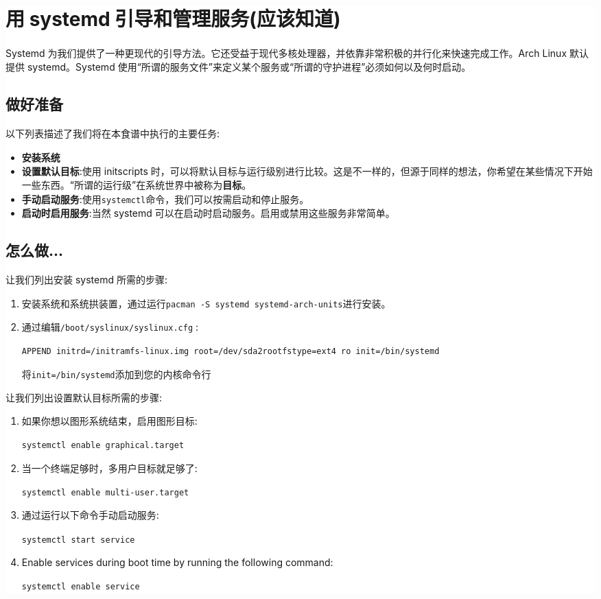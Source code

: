 # 用 systemd 引导和管理服务(应该知道)

Systemd 为我们提供了一种更现代的引导方法。它还受益于现代多核处理器，并依靠非常积极的并行化来快速完成工作。Arch Linux 默认提供 systemd。Systemd 使用“所谓的服务文件”来定义某个服务或“所谓的守护进程”必须如何以及何时启动。

## 做好准备

以下列表描述了我们将在本食谱中执行的主要任务:

*   **安装系统**
*   **设置默认目标**:使用 initscripts 时，可以将默认目标与运行级别进行比较。这是不一样的，但源于同样的想法，你希望在某些情况下开始一些东西。“所谓的运行级”在系统世界中被称为**目标**。
*   **手动启动服务**:使用`systemctl`命令，我们可以按需启动和停止服务。
*   **启动时启用服务**:当然 systemd 可以在启动时启动服务。启用或禁用这些服务非常简单。

## 怎么做...

让我们列出安装 systemd 所需的步骤:

1.  安装系统和系统拱装置，通过运行`pacman -S systemd systemd-arch-units`进行安装。
2.  通过编辑`/boot/syslinux/syslinux.cfg` :

    ```sh
    APPEND initrd=/initramfs-linux.img root=/dev/sda2rootfstype=ext4 ro init=/bin/systemd

    ```

    将`init=/bin/systemd`添加到您的内核命令行

让我们列出设置默认目标所需的步骤:

1.  如果你想以图形系统结束，启用图形目标:

    ```sh
    systemctl enable graphical.target

    ```

2.  当一个终端足够时，多用户目标就足够了:

    ```sh
    systemctl enable multi-user.target

    ```

3.  通过运行以下命令手动启动服务:

    ```sh
    systemctl start service

    ```

4.  Enable services during boot time by running the following command:

    ```sh
    systemctl enable service

    ```
